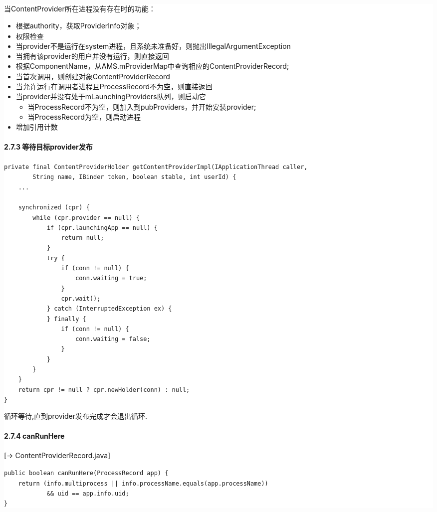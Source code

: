 当ContentProvider所在进程没有存在时的功能：

- 根据authority，获取ProviderInfo对象；
- 权限检查
- 当provider不是运行在system进程，且系统未准备好，则抛出IllegalArgumentException
- 当拥有该provider的用户并没有运行，则直接返回
- 根据ComponentName，从AMS.mProviderMap中查询相应的ContentProviderRecord;
- 当首次调用，则创建对象ContentProviderRecord
- 当允许运行在调用者进程且ProcessRecord不为空，则直接返回
- 当provider并没有处于mLaunchingProviders队列，则启动它
    - 当ProcessRecord不为空，则加入到pubProviders，并开始安装provider;
    - 当ProcessRecord为空，则启动进程
- 增加引用计数

#### 2.7.3 等待目标provider发布[](#273-等待目标provider发布)

```
private final ContentProviderHolder getContentProviderImpl(IApplicationThread caller,
        String name, IBinder token, boolean stable, int userId) {
    ...
    
    synchronized (cpr) {
        while (cpr.provider == null) {
            if (cpr.launchingApp == null) {
                return null;
            }
            try {
                if (conn != null) {
                    conn.waiting = true;
                }
                cpr.wait();
            } catch (InterruptedException ex) {
            } finally {
                if (conn != null) {
                    conn.waiting = false;
                }
            }
        }
    }
    return cpr != null ? cpr.newHolder(conn) : null;
}

```

循环等待,直到provider发布完成才会退出循环.

#### 2.7.4 canRunHere[](#274-canrunhere)

\[-\> ContentProviderRecord.java\]

```
public boolean canRunHere(ProcessRecord app) {
    return (info.multiprocess || info.processName.equals(app.processName))
            && uid == app.info.uid;
}

```
